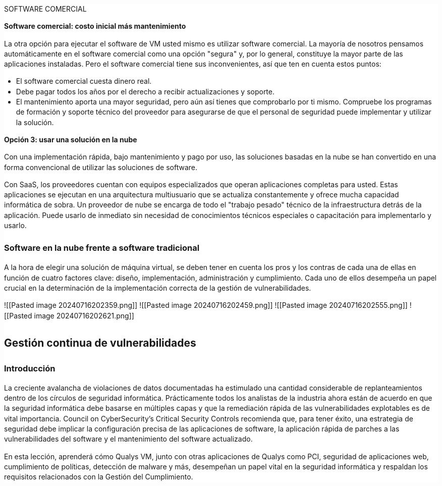 SOFTWARE COMERCIAL

**Software comercial: costo inicial más mantenimiento**

La otra opción para ejecutar el software de VM usted mismo es utilizar software comercial. La mayoría de nosotros pensamos automáticamente en el software comercial como una opción "segura" y, por lo general, constituye la mayor parte de las aplicaciones instaladas. Pero el software comercial tiene sus inconvenientes, así que ten en cuenta estos puntos:

- El software comercial cuesta dinero real.
- Debe pagar todos los años por el derecho a recibir actualizaciones y soporte.
- El mantenimiento aporta una mayor seguridad, pero aún así tienes que comprobarlo por ti mismo. Compruebe los programas de formación y soporte técnico del proveedor para asegurarse de que el personal de seguridad puede implementar y utilizar la solución.


**Opción 3: usar una solución en la nube**

Con una implementación rápida, bajo mantenimiento y pago por uso, las soluciones basadas en la nube se han convertido en una forma convencional de utilizar las soluciones de software.

Con SaaS, los proveedores cuentan con equipos especializados que operan aplicaciones completas para usted. Estas aplicaciones se ejecutan en una arquitectura multiusuario que se actualiza constantemente y ofrece mucha capacidad informática de sobra. Un proveedor de nube se encarga de todo el "trabajo pesado" técnico de la infraestructura detrás de la aplicación. Puede usarlo de inmediato sin necesidad de conocimientos técnicos especiales o capacitación para implementarlo y usarlo.


### Software en la nube frente a software tradicional

A la hora de elegir una solución de máquina virtual, se deben tener en cuenta los pros y los contras de cada una de ellas en función de cuatro factores clave: diseño, implementación, administración y cumplimiento. Cada uno de ellos desempeña un papel crucial en la determinación de la implementación correcta de la gestión de vulnerabilidades.


![[Pasted image 20240716202359.png]]
![[Pasted image 20240716202459.png]]
![[Pasted image 20240716202555.png]]
![[Pasted image 20240716202621.png]]
## Gestión continua de vulnerabilidades
### Introducción

La creciente avalancha de violaciones de datos documentadas ha estimulado una cantidad considerable de replanteamientos dentro de los círculos de seguridad informática. Prácticamente todos los analistas de la industria ahora están de acuerdo en que la seguridad informática debe basarse en múltiples capas y que la remediación rápida de las vulnerabilidades explotables es de vital importancia. Council on CyberSecurity’s Critical Security Controls recomienda que, para tener éxito, una estrategia de seguridad debe implicar la configuración precisa de las aplicaciones de software, la aplicación rápida de parches a las vulnerabilidades del software y el mantenimiento del software actualizado.

En esta lección, aprenderá cómo Qualys VM, junto con otras aplicaciones de Qualys como PCI, seguridad de aplicaciones web, cumplimiento de políticas, detección de malware y más, desempeñan un papel vital en la seguridad informática y respaldan los requisitos relacionados con la Gestión del Cumplimiento.
